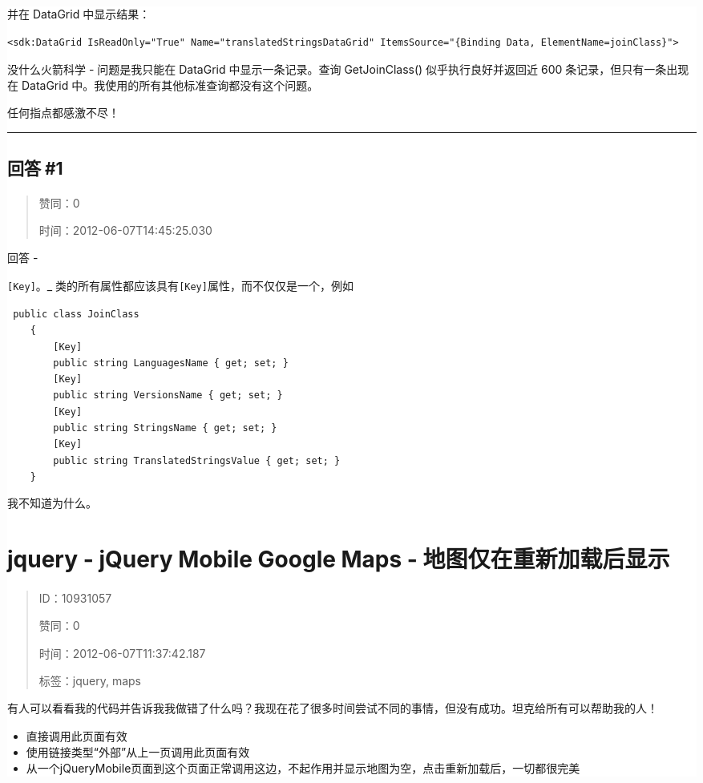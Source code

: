 并在 DataGrid 中显示结果：

```
<sdk:DataGrid IsReadOnly="True" Name="translatedStringsDataGrid" ItemsSource="{Binding Data, ElementName=joinClass}"> 
```

没什么火箭科学 - 问题是我只能在 DataGrid 中显示一条记录。查询 GetJoinClass() 似乎执行良好并返回近 600 条记录，但只有一条出现在 DataGrid 中。我使用的所有其他标准查询都没有这个问题。

任何指点都感激不尽！

* * *

## 回答 #1

> 赞同：0
> 
> 时间：2012-06-07T14:45:25.030

回答 -

`[Key]`。_ 类的所有属性都应该具有`[Key]`属性，而不仅仅是一个，例如

```
 public class JoinClass
    {
        [Key]
        public string LanguagesName { get; set; }
        [Key]
        public string VersionsName { get; set; }
        [Key]
        public string StringsName { get; set; }
        [Key]
        public string TranslatedStringsValue { get; set; }
    } 
```

我不知道为什么。

# jquery - jQuery Mobile Google Maps - 地图仅在重新加载后显示

> ID：10931057
> 
> 赞同：0
> 
> 时间：2012-06-07T11:37:42.187
> 
> 标签：jquery, maps

有人可以看看我的代码并告诉我我做错了什么吗？我现在花了很多时间尝试不同的事情，但没有成功。坦克给所有可以帮助我的人！

*   直接调用此页面有效
*   使用链接类型“外部”从上一页调用此页面有效
*   从一个jQueryMobile页面到这个页面正常调用这边，不起作用并显示地图为空，点击重新加载后，一切都很完美
